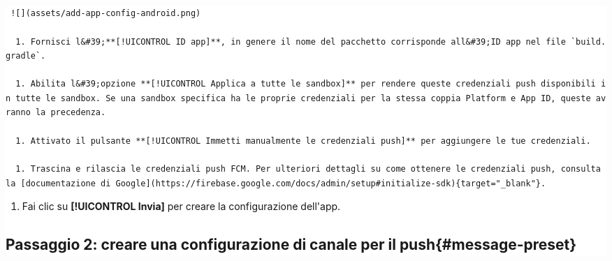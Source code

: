      ![](assets/add-app-config-android.png)

      1. Fornisci l&#39;**[!UICONTROL ID app]**, in genere il nome del pacchetto corrisponde all&#39;ID app nel file `build.gradle`.

      1. Abilita l&#39;opzione **[!UICONTROL Applica a tutte le sandbox]** per rendere queste credenziali push disponibili in tutte le sandbox. Se una sandbox specifica ha le proprie credenziali per la stessa coppia Platform e App ID, queste avranno la precedenza.

      1. Attivato il pulsante **[!UICONTROL Immetti manualmente le credenziali push]** per aggiungere le tue credenziali.

      1. Trascina e rilascia le credenziali push FCM. Per ulteriori dettagli su come ottenere le credenziali push, consulta la [documentazione di Google](https://firebase.google.com/docs/admin/setup#initialize-sdk){target="_blank"}.


1. Fai clic su **[!UICONTROL Invia]** per creare la configurazione dell&#39;app.



## Passaggio 2: creare una configurazione di canale per il push{#message-preset}

